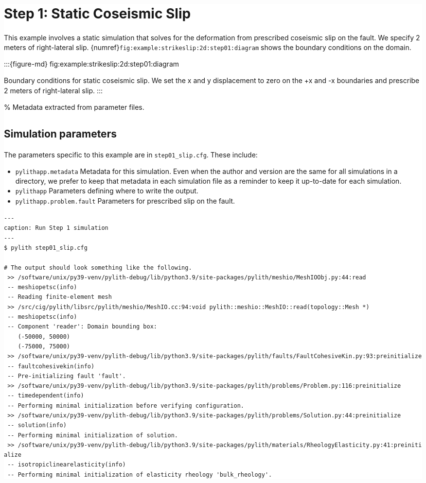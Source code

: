 # Step 1: Static Coseismic Slip

This example involves a static simulation that solves for the deformation from prescribed coseismic slip on the fault.
We specify 2 meters of right-lateral slip.
{numref}`fig:example:strikeslip:2d:step01:diagram` shows the boundary conditions on the domain.

:::{figure-md} fig:example:strikeslip:2d:step01:diagram
<img src="figs/step01-diagram.*" alt="" scale="75%">

Boundary conditions for static coseismic slip.
We set the x and y displacement to zero on the +x and -x boundaries and prescribe 2 meters of right-lateral slip.
:::

% Metadata extracted from parameter files.
```{include} step01_slip-synopsis.md
```

## Simulation parameters

The parameters specific to this example are in `step01_slip.cfg`.
These include:

* `pylithapp.metadata` Metadata for this simulation. Even when the author and version are the same for all simulations in a directory, we prefer to keep that metadata in each simulation file as a reminder to keep it up-to-date for each simulation.
* `pylithapp` Parameters defining where to write the output.
* `pylithapp.problem.fault` Parameters for prescribed slip on the fault.

```{code-block} console
---
caption: Run Step 1 simulation
---
$ pylith step01_slip.cfg

# The output should look something like the following.
 >> /software/unix/py39-venv/pylith-debug/lib/python3.9/site-packages/pylith/meshio/MeshIOObj.py:44:read
 -- meshiopetsc(info)
 -- Reading finite-element mesh
 >> /src/cig/pylith/libsrc/pylith/meshio/MeshIO.cc:94:void pylith::meshio::MeshIO::read(topology::Mesh *)
 -- meshiopetsc(info)
 -- Component 'reader': Domain bounding box:
    (-50000, 50000)
    (-75000, 75000)
 >> /software/unix/py39-venv/pylith-debug/lib/python3.9/site-packages/pylith/faults/FaultCohesiveKin.py:93:preinitialize
 -- faultcohesivekin(info)
 -- Pre-initializing fault 'fault'.
 >> /software/unix/py39-venv/pylith-debug/lib/python3.9/site-packages/pylith/problems/Problem.py:116:preinitialize
 -- timedependent(info)
 -- Performing minimal initialization before verifying configuration.
 >> /software/unix/py39-venv/pylith-debug/lib/python3.9/site-packages/pylith/problems/Solution.py:44:preinitialize
 -- solution(info)
 -- Performing minimal initialization of solution.
 >> /software/unix/py39-venv/pylith-debug/lib/python3.9/site-packages/pylith/materials/RheologyElasticity.py:41:preinitialize
 -- isotropiclinearelasticity(info)
 -- Performing minimal initialization of elasticity rheology 'bulk_rheology'.
```